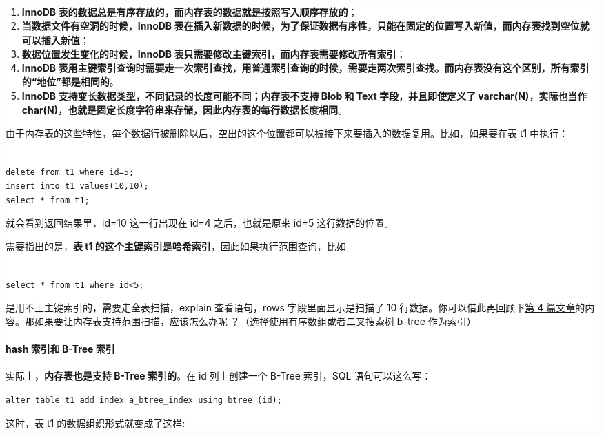 1. **InnoDB 表的数据总是有序存放的，而内存表的数据就是按照写入顺序存放的**；
2. **当数据文件有空洞的时候，InnoDB 表在插入新数据的时候，为了保证数据有序性，只能在固定的位置写入新值，而内存表找到空位就可以插入新值**；
3. **数据位置发生变化的时候，InnoDB 表只需要修改主键索引，而内存表需要修改所有索引**；
4. **InnoDB 表用主键索引查询时需要走一次索引查找，用普通索引查询的时候，需要走两次索引查找。而内存表没有这个区别，所有索引的“地位”都是相同的**。
5. **InnoDB 支持变长数据类型，不同记录的长度可能不同；内存表不支持 Blob 和 Text 字段，并且即使定义了 varchar(N)，实际也当作 char(N)，也就是固定长度字符串来存储，因此内存表的每行数据长度相同**。

由于内存表的这些特性，每个数据行被删除以后，空出的这个位置都可以被接下来要插入的数据复用。比如，如果要在表 t1 中执行：

```mysql 

delete from t1 where id=5;
insert into t1 values(10,10);
select * from t1;
```

就会看到返回结果里，id=10 这一行出现在 id=4 之后，也就是原来 id=5 这行数据的位置。

需要指出的是，**表 t1 的这个主键索引是哈希索引**，因此如果执行范围查询，比如

```mysql 

select * from t1 where id<5;
```

是用不上主键索引的，需要走全表扫描，explain 查看语句，rows 字段里面显示是扫描了 10 行数据。你可以借此再回顾下[第 4 篇文章](./04深入浅出索引上.md)的内容。那如果要让内存表支持范围扫描，应该怎么办呢 ？（选择使用有序数组或者二叉搜索树 b-tree 作为索引）

#### hash 索引和 B-Tree 索引 

实际上，**内存表也是支持 B-Tree 索引的**。在 id 列上创建一个 B-Tree 索引，SQL 语句可以这么写：

```mysql 
alter table t1 add index a_btree_index using btree (id);
```

这时，表 t1 的数据组织形式就变成了这样:

